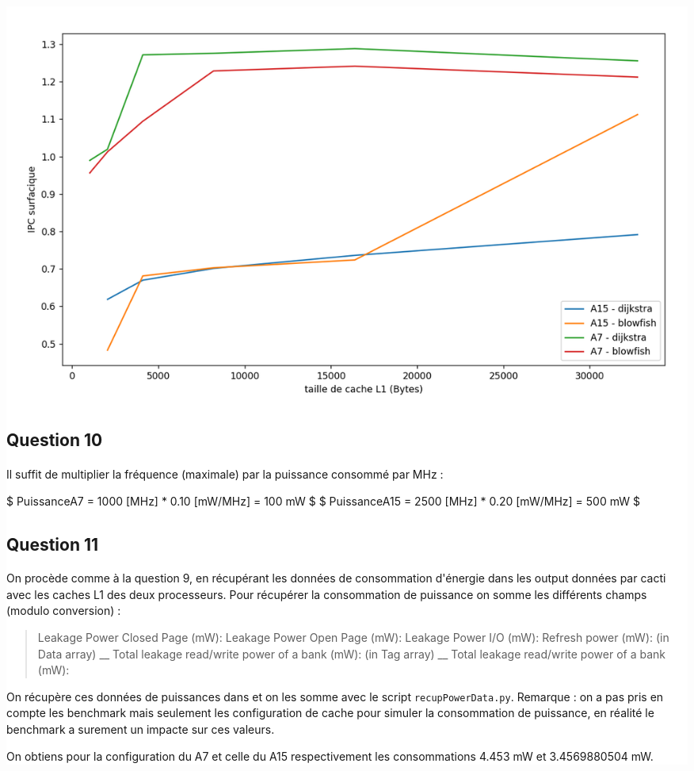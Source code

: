 ![./cacti-simulations/perf_surfaciques.png](./cacti-simulations/perf_surfaciques.png)


## Question 10

Il suffit de multiplier la fréquence (maximale) par la puissance consommé par MHz : 

$ PuissanceA7 = 1000 [MHz]  *  0.10 [mW/MHz] = 100 mW $
$ PuissanceA15 = 2500 [MHz]  *  0.20 [mW/MHz] = 500 mW $

## Question 11

On procède comme à la question 9, en récupérant les données de consommation d'énergie dans les output données par cacti avec les caches L1 des deux processeurs.
Pour récupérer la consommation de puissance on somme les différents champs (modulo conversion) : 

>Leakage Power Closed Page (mW):
>Leakage Power Open Page (mW): 
>Leakage Power I/O (mW): 
>Refresh power (mW): 
>(in Data array) __ Total leakage read/write power of a bank (mW):
>(in Tag array) __ Total leakage read/write power of a bank (mW):

On récupère ces données de puissances dans et on les somme avec le script ```recupPowerData.py```. Remarque : on a pas pris en compte les benchmark mais seulement les configuration de cache pour simuler la consommation de puissance, en réalité le benchmark a surement un impacte sur ces valeurs.

On obtiens pour la configuration du A7 et celle du A15 respectivement les consommations 4.453 mW et 3.4569880504 mW.
